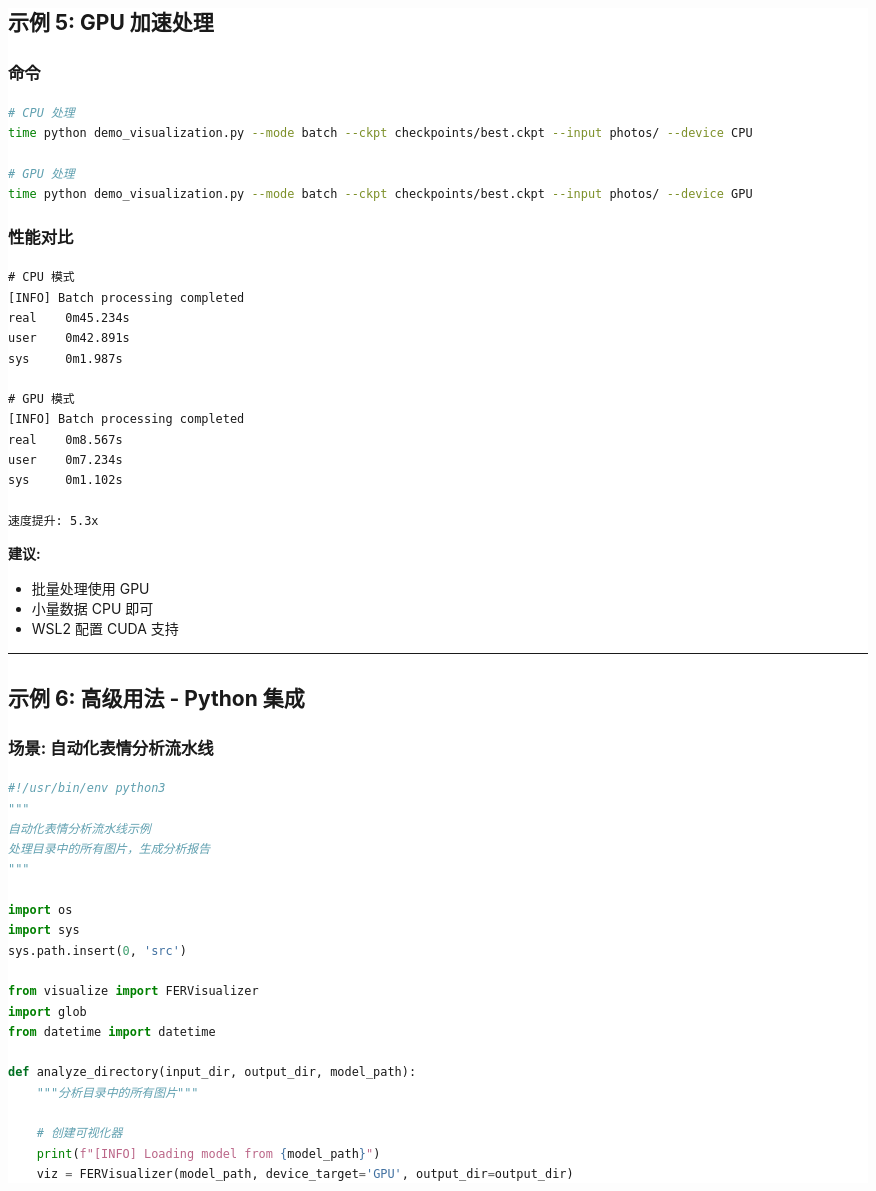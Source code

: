 
## 示例 5: GPU 加速处理

### 命令

```bash
# CPU 处理
time python demo_visualization.py --mode batch --ckpt checkpoints/best.ckpt --input photos/ --device CPU

# GPU 处理
time python demo_visualization.py --mode batch --ckpt checkpoints/best.ckpt --input photos/ --device GPU
```

### 性能对比

```
# CPU 模式
[INFO] Batch processing completed
real    0m45.234s
user    0m42.891s
sys     0m1.987s

# GPU 模式
[INFO] Batch processing completed
real    0m8.567s
user    0m7.234s
sys     0m1.102s

速度提升: 5.3x
```

**建议:**
- 批量处理使用 GPU
- 小量数据 CPU 即可
- WSL2 配置 CUDA 支持

---

## 示例 6: 高级用法 - Python 集成

### 场景: 自动化表情分析流水线

```python
#!/usr/bin/env python3
"""
自动化表情分析流水线示例
处理目录中的所有图片，生成分析报告
"""

import os
import sys
sys.path.insert(0, 'src')

from visualize import FERVisualizer
import glob
from datetime import datetime

def analyze_directory(input_dir, output_dir, model_path):
    """分析目录中的所有图片"""

    # 创建可视化器
    print(f"[INFO] Loading model from {model_path}")
    viz = FERVisualizer(model_path, device_target='GPU', output_dir=output_dir)
```